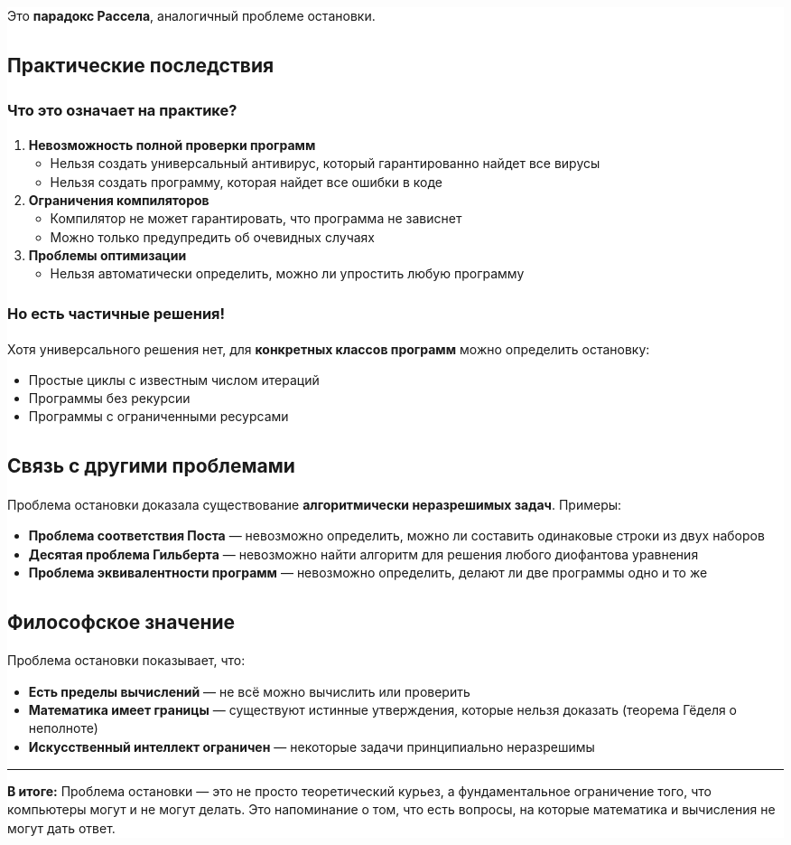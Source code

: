 Это **парадокс Рассела**, аналогичный проблеме остановки.

## Практические последствия

### Что это означает на практике?

1. **Невозможность полной проверки программ**
    - Нельзя создать универсальный антивирус, который гарантированно найдет все вирусы
    - Нельзя создать программу, которая найдет все ошибки в коде
2. **Ограничения компиляторов**
    - Компилятор не может гарантировать, что программа не зависнет
    - Можно только предупредить об очевидных случаях
3. **Проблемы оптимизации**
    - Нельзя автоматически определить, можно ли упростить любую программу

### Но есть частичные решения!

Хотя универсального решения нет, для **конкретных классов программ** можно определить остановку:

- Простые циклы с известным числом итераций
- Программы без рекурсии
- Программы с ограниченными ресурсами

## Связь с другими проблемами

Проблема остановки доказала существование **алгоритмически неразрешимых задач**. Примеры:

- **Проблема соответствия Поста** — невозможно определить, можно ли составить одинаковые строки из двух наборов
- **Десятая проблема Гильберта** — невозможно найти алгоритм для решения любого диофантова уравнения
- **Проблема эквивалентности программ** — невозможно определить, делают ли две программы одно и то же

## Философское значение

Проблема остановки показывает, что:

- **Есть пределы вычислений** — не всё можно вычислить или проверить
- **Математика имеет границы** — существуют истинные утверждения, которые нельзя доказать (теорема Гёделя о неполноте)
- **Искусственный интеллект ограничен** — некоторые задачи принципиально неразрешимы

---

**В итоге:** Проблема остановки — это не просто теоретический курьез, а фундаментальное ограничение того, что компьютеры могут и не могут делать. Это напоминание о том, что есть вопросы, на которые математика и вычисления не могут дать ответ.